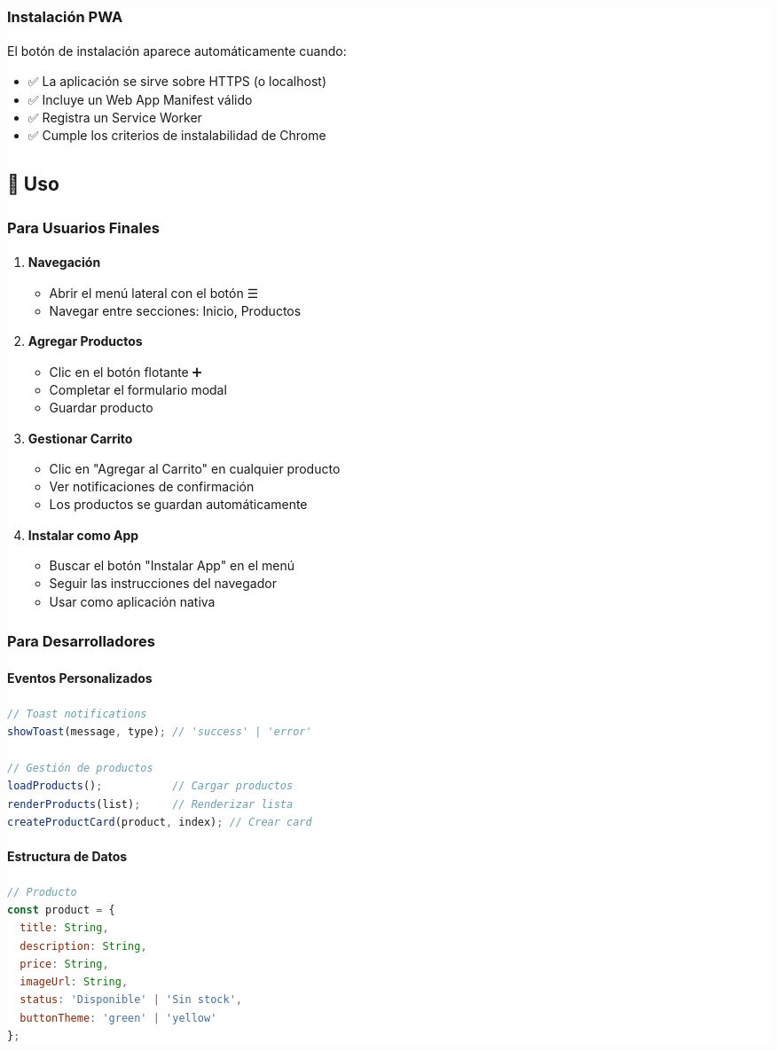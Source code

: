 ### Instalación PWA
El botón de instalación aparece automáticamente cuando:
- ✅ La aplicación se sirve sobre HTTPS (o localhost)
- ✅ Incluye un Web App Manifest válido
- ✅ Registra un Service Worker
- ✅ Cumple los criterios de instalabilidad de Chrome

## 📱 Uso

### Para Usuarios Finales

1. **Navegación**
   - Abrir el menú lateral con el botón ☰
   - Navegar entre secciones: Inicio, Productos

2. **Agregar Productos**
   - Clic en el botón flotante ➕
   - Completar el formulario modal
   - Guardar producto

3. **Gestionar Carrito**
   - Clic en "Agregar al Carrito" en cualquier producto
   - Ver notificaciones de confirmación
   - Los productos se guardan automáticamente

4. **Instalar como App**
   - Buscar el botón "Instalar App" en el menú
   - Seguir las instrucciones del navegador
   - Usar como aplicación nativa

### Para Desarrolladores

#### Eventos Personalizados
```javascript
// Toast notifications
showToast(message, type); // 'success' | 'error'

// Gestión de productos
loadProducts();           // Cargar productos
renderProducts(list);     // Renderizar lista
createProductCard(product, index); // Crear card
```

#### Estructura de Datos
```javascript
// Producto
const product = {
  title: String,
  description: String,
  price: String,
  imageUrl: String,
  status: 'Disponible' | 'Sin stock',
  buttonTheme: 'green' | 'yellow'
};
```
